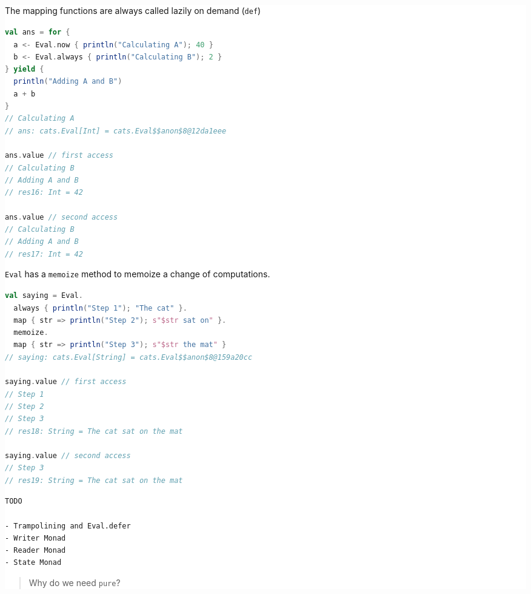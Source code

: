 The mapping functions are always called lazily on demand (`def`)

```scala
val ans = for {
  a <- Eval.now { println("Calculating A"); 40 }
  b <- Eval.always { println("Calculating B"); 2 }
} yield {
  println("Adding A and B")
  a + b
}
// Calculating A
// ans: cats.Eval[Int] = cats.Eval$$anon$8@12da1eee

ans.value // first access
// Calculating B
// Adding A and B
// res16: Int = 42

ans.value // second access
// Calculating B
// Adding A and B
// res17: Int = 42
```

`Eval` has a `memoize` method to memoize a change of computations.

```scala
val saying = Eval.
  always { println("Step 1"); "The cat" }.
  map { str => println("Step 2"); s"$str sat on" }.
  memoize.
  map { str => println("Step 3"); s"$str the mat" }
// saying: cats.Eval[String] = cats.Eval$$anon$8@159a20cc

saying.value // first access
// Step 1
// Step 2
// Step 3
// res18: String = The cat sat on the mat

saying.value // second access
// Step 3
// res19: String = The cat sat on the mat
```

```
TODO

- Trampolining and Eval.defer
- Writer Monad
- Reader Monad
- State Monad
```

> Why do we need `pure`?
